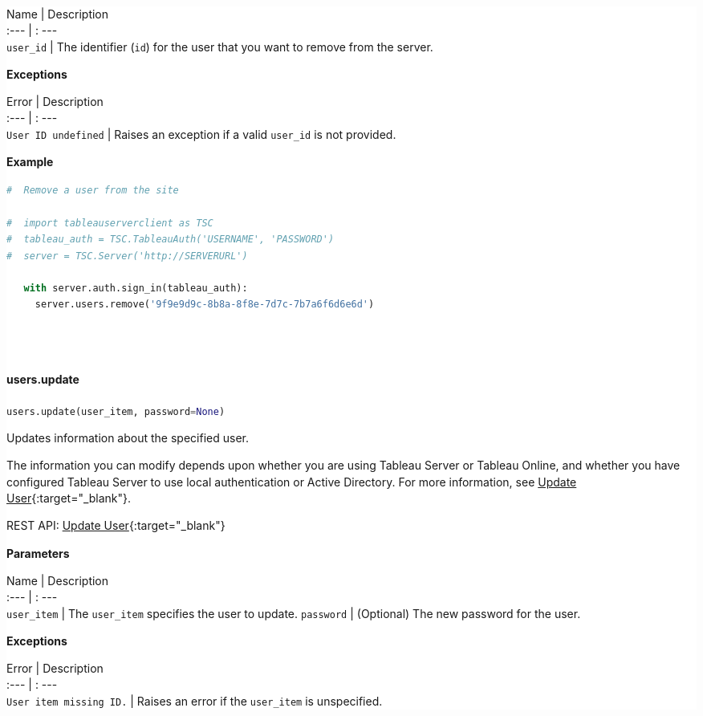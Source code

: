 Name   |  Description     
 :--- | : ---    
`user_id`  |  The identifier (`id`) for the user that you want to remove from the server. 


**Exceptions**

Error   |  Description     
 :--- | : ---    
`User ID undefined`   |  Raises an exception if a valid `user_id` is not provided.


**Example**

```py
#  Remove a user from the site

#  import tableauserverclient as TSC
#  tableau_auth = TSC.TableauAuth('USERNAME', 'PASSWORD')
#  server = TSC.Server('http://SERVERURL')

   with server.auth.sign_in(tableau_auth):
     server.users.remove('9f9e9d9c-8b8a-8f8e-7d7c-7b7a6f6d6e6d')

```
<br> 
<br>




#### users.update  

```py
users.update(user_item, password=None)
```

Updates information about the specified user. 

The information you can modify depends upon whether you are using Tableau Server or Tableau Online, and whether you have configured Tableau Server to use local authentication or Active Directory. For more information, see [Update User](http://onlinehelp.tableau.com/current/api/rest_api/en-us/help.htm#REST/rest_api_ref.htm#Update_User%3FTocPath%3DAPI%2520Reference%7C_____86){:target="_blank"}.



REST API: [Update User](http://onlinehelp.tableau.com/current/api/rest_api/en-us/help.htm#REST/rest_api_ref.htm#Update_User%3FTocPath%3DAPI%2520Reference%7C_____86){:target="_blank"}

**Parameters**

Name   |  Description     
 :--- | : ---    
`user_item`  |  The `user_item` specifies the user to update.
`password`  | (Optional) The new password for the user. 



**Exceptions**

Error   |  Description     
 :--- | : ---    
`User item missing ID.` |  Raises an error if the `user_item` is unspecified. 
